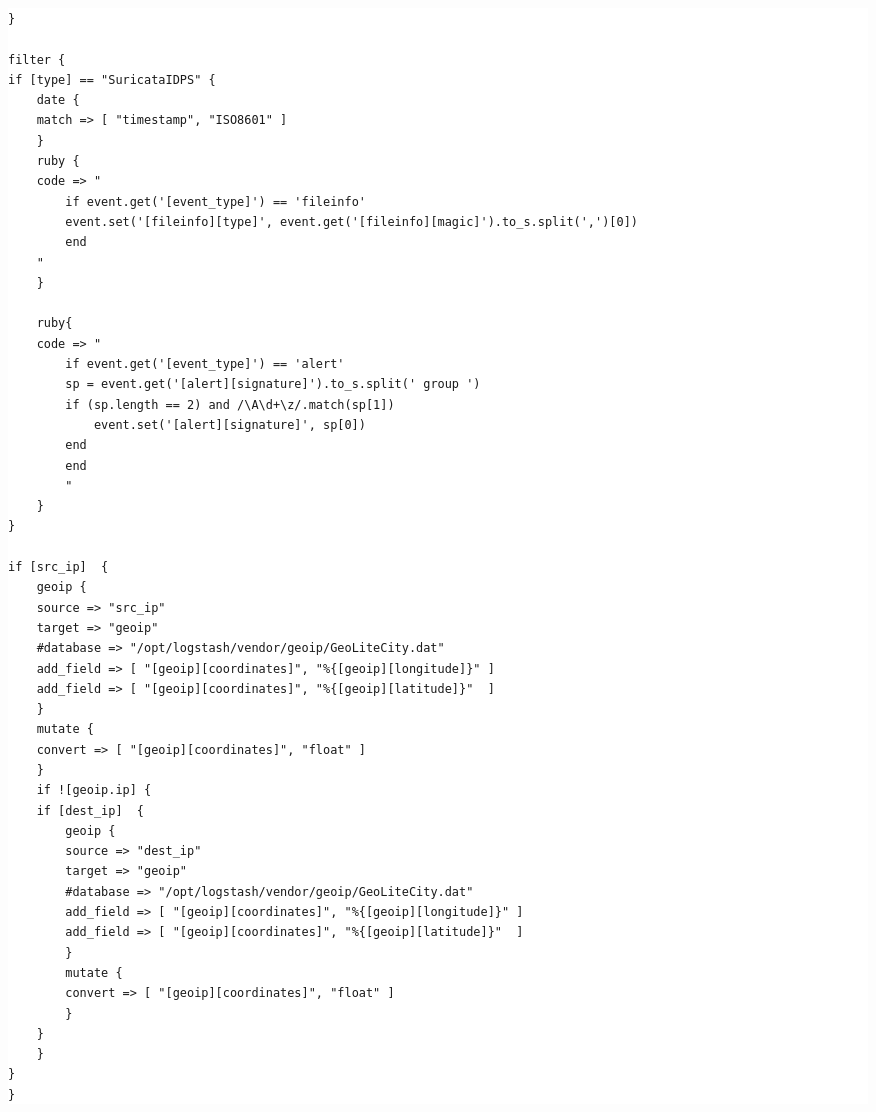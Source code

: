     }

    filter {
    if [type] == "SuricataIDPS" {
        date {
        match => [ "timestamp", "ISO8601" ]
        }
        ruby {
        code => "
            if event.get('[event_type]') == 'fileinfo'
            event.set('[fileinfo][type]', event.get('[fileinfo][magic]').to_s.split(',')[0])
            end
        "
        }

        ruby{
        code => "
            if event.get('[event_type]') == 'alert'
            sp = event.get('[alert][signature]').to_s.split(' group ')
            if (sp.length == 2) and /\A\d+\z/.match(sp[1])
                event.set('[alert][signature]', sp[0])
            end
            end
            "
        }
    }

    if [src_ip]  {
        geoip {
        source => "src_ip"
        target => "geoip"
        #database => "/opt/logstash/vendor/geoip/GeoLiteCity.dat"
        add_field => [ "[geoip][coordinates]", "%{[geoip][longitude]}" ]
        add_field => [ "[geoip][coordinates]", "%{[geoip][latitude]}"  ]
        }
        mutate {
        convert => [ "[geoip][coordinates]", "float" ]
        }
        if ![geoip.ip] {
        if [dest_ip]  {
            geoip {
            source => "dest_ip"
            target => "geoip"
            #database => "/opt/logstash/vendor/geoip/GeoLiteCity.dat"
            add_field => [ "[geoip][coordinates]", "%{[geoip][longitude]}" ]
            add_field => [ "[geoip][coordinates]", "%{[geoip][latitude]}"  ]
            }
            mutate {
            convert => [ "[geoip][coordinates]", "float" ]
            }
        }
        }
    }
    }


[1]: ./media/network-watcher-intrusion-detection-open-source-tools/figure1.png
[2]: ./media/network-watcher-intrusion-detection-open-source-tools/figure2.png
[3]: ./media/network-watcher-intrusion-detection-open-source-tools/figure3.png
[4]: ./media/network-watcher-intrusion-detection-open-source-tools/figure4.png
[5]: ./media/network-watcher-intrusion-detection-open-source-tools/figure5.png
[6]: ./media/network-watcher-intrusion-detection-open-source-tools/figure6.png
[7]: ./media/network-watcher-intrusion-detection-open-source-tools/figure7.png